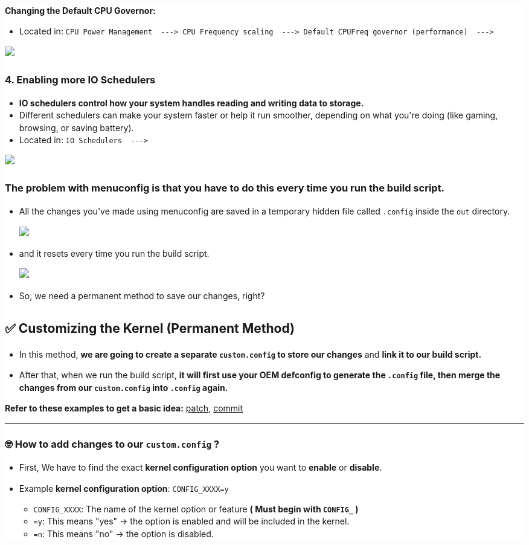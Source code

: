 **Changing the Default CPU Governor:**

- Located in: `CPU Power Management  ---> CPU Frequency scaling  ---> Default CPUFreq governor (performance)  --->`

<img src="./screenshots/gif/4.gif">

### 4. Enabling more IO Schedulers

- **IO schedulers control how your system handles reading and writing data to storage.**
- Different schedulers can make your system faster or help it run smoother, depending on what you're doing (like gaming, browsing, or saving battery).
- Located in: `IO Schedulers  --->`

<img src="./screenshots/15.png">

### The problem with menuconfig is that you have to do this every time you run the build script.

- All the changes you've made using menuconfig are saved in a temporary hidden file called `.config` inside the `out` directory.

  <img src="./screenshots/18.png">

- and it resets every time you run the build script.

  <img src="./screenshots/17.png">

- So, we need a permanent method to save our changes, right?  

## ✅ Customizing the Kernel (Permanent Method)

- In this method, **we are going to create a separate `custom.config` to store our changes** and **link it to our build script.** 

- After that, when we run the build script, **it will first use your OEM defconfig to generate the `.config` file, then merge the changes from our `custom.config` into `.config` again.** 

**Refer to these examples to get a basic idea:** [patch](./patches/008.add-custom-defconfig-support.patch), [commit](https://github.com/ravindu644/android_kernel_m145f_common/commit/c427dbebed22c5bb314b4c94c711deffe671b14c)

---

### 🤓 How to add changes to our `custom.config` ?

- First, We have to find the exact **kernel configuration option** you want to **enable** or **disable**.

- Example **kernel configuration option**: `CONFIG_XXXX=y`

  - `CONFIG_XXXX`: The name of the kernel option or feature **( Must begin with `CONFIG_` )**
  - `=y`: This means "yes" -> the option is enabled and will be included in the kernel.
  - `=n`: This means "no" -> the option is disabled.
